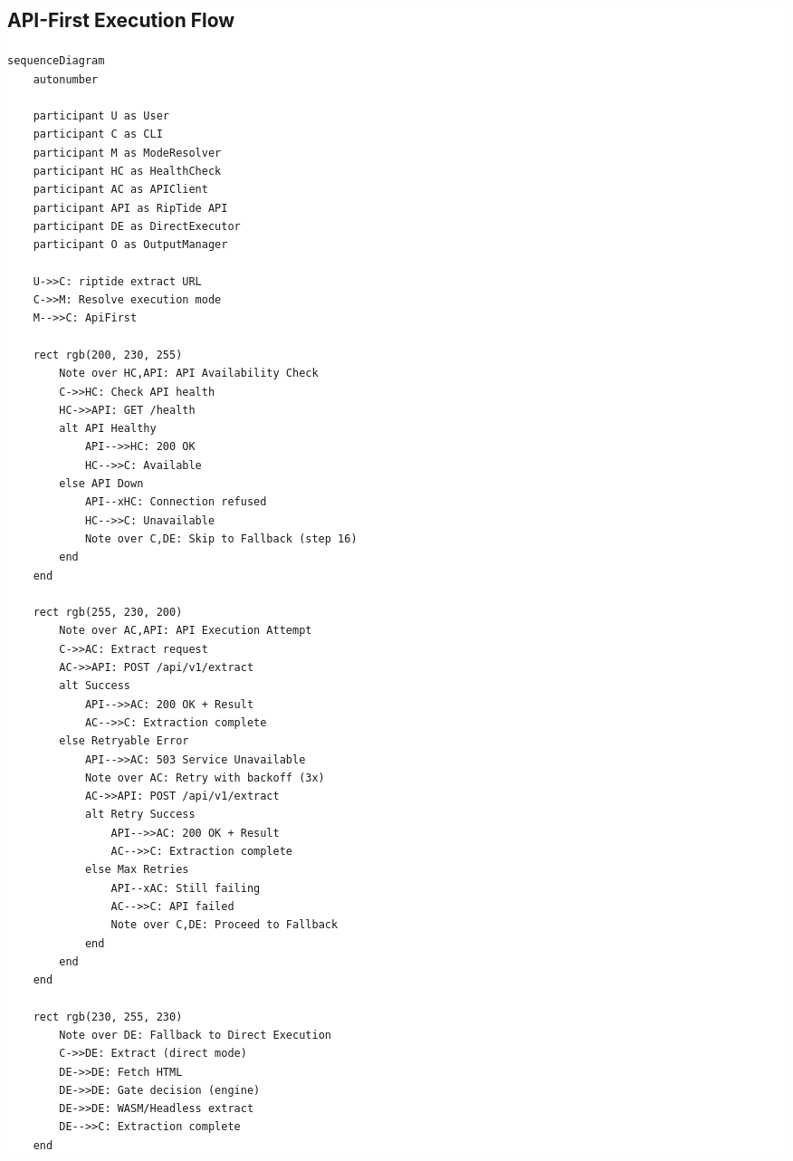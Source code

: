 
## API-First Execution Flow

```mermaid
sequenceDiagram
    autonumber

    participant U as User
    participant C as CLI
    participant M as ModeResolver
    participant HC as HealthCheck
    participant AC as APIClient
    participant API as RipTide API
    participant DE as DirectExecutor
    participant O as OutputManager

    U->>C: riptide extract URL
    C->>M: Resolve execution mode
    M-->>C: ApiFirst

    rect rgb(200, 230, 255)
        Note over HC,API: API Availability Check
        C->>HC: Check API health
        HC->>API: GET /health
        alt API Healthy
            API-->>HC: 200 OK
            HC-->>C: Available
        else API Down
            API--xHC: Connection refused
            HC-->>C: Unavailable
            Note over C,DE: Skip to Fallback (step 16)
        end
    end

    rect rgb(255, 230, 200)
        Note over AC,API: API Execution Attempt
        C->>AC: Extract request
        AC->>API: POST /api/v1/extract
        alt Success
            API-->>AC: 200 OK + Result
            AC-->>C: Extraction complete
        else Retryable Error
            API-->>AC: 503 Service Unavailable
            Note over AC: Retry with backoff (3x)
            AC->>API: POST /api/v1/extract
            alt Retry Success
                API-->>AC: 200 OK + Result
                AC-->>C: Extraction complete
            else Max Retries
                API--xAC: Still failing
                AC-->>C: API failed
                Note over C,DE: Proceed to Fallback
            end
        end
    end

    rect rgb(230, 255, 230)
        Note over DE: Fallback to Direct Execution
        C->>DE: Extract (direct mode)
        DE->>DE: Fetch HTML
        DE->>DE: Gate decision (engine)
        DE->>DE: WASM/Headless extract
        DE-->>C: Extraction complete
    end
```